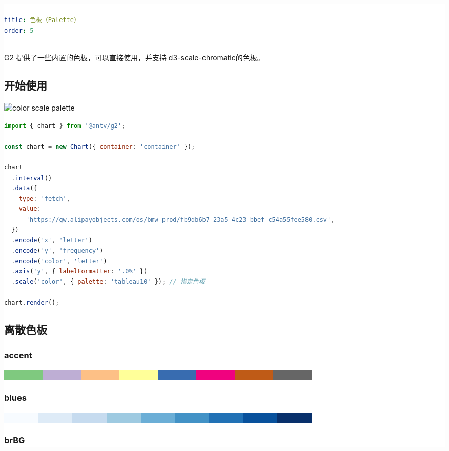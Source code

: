 ```yaml
---
title: 色板（Palette）
order: 5
---
```


G2 提供了一些内置的色板，可以直接使用，并支持 [d3-scale-chromatic](https://github.com/d3/d3-scale-chromatic)的色板。

## 开始使用

<img alt="color scale palette" src="https://mdn.alipayobjects.com/huamei_qa8qxu/afts/img/A*TP9-R48U2EIAAAAAAAAAAAAADmJ7AQ/original" width="600" />

```js
import { chart } from '@antv/g2';

const chart = new Chart({ container: 'container' });

chart
  .interval()
  .data({
    type: 'fetch',
    value:
      'https://gw.alipayobjects.com/os/bmw-prod/fb9db6b7-23a5-4c23-bbef-c54a55fee580.csv',
  })
  .encode('x', 'letter')
  .encode('y', 'frequency')
  .encode('color', 'letter')
  .axis('y', { labelFormatter: '.0%' })
  .scale('color', { palette: 'tableau10' }); // 指定色板

chart.render();
```

## 离散色板

### accent

<div style="display:flex;width:600px;height:20px"><style>div{flex-grow:1}</style><div style="background:#7fc97f"></div><div style="background:#beaed4"></div><div style="background:#fdc086"></div><div style="background:#ffff99"></div><div style="background:#386cb0"></div><div style="background:#f0027f"></div><div style="background:#bf5b17"></div><div style="background:#666666"></div></div>

### blues

<div style="display:flex;width:600px;height:20px"><style>div{flex-grow:1}</style><div style="background:#f7fbff"></div><div style="background:#deebf7"></div><div style="background:#c6dbef"></div><div style="background:#9ecae1"></div><div style="background:#6baed6"></div><div style="background:#4292c6"></div><div style="background:#2171b5"></div><div style="background:#08519c"></div><div style="background:#08306b"></div></div>

### brBG

